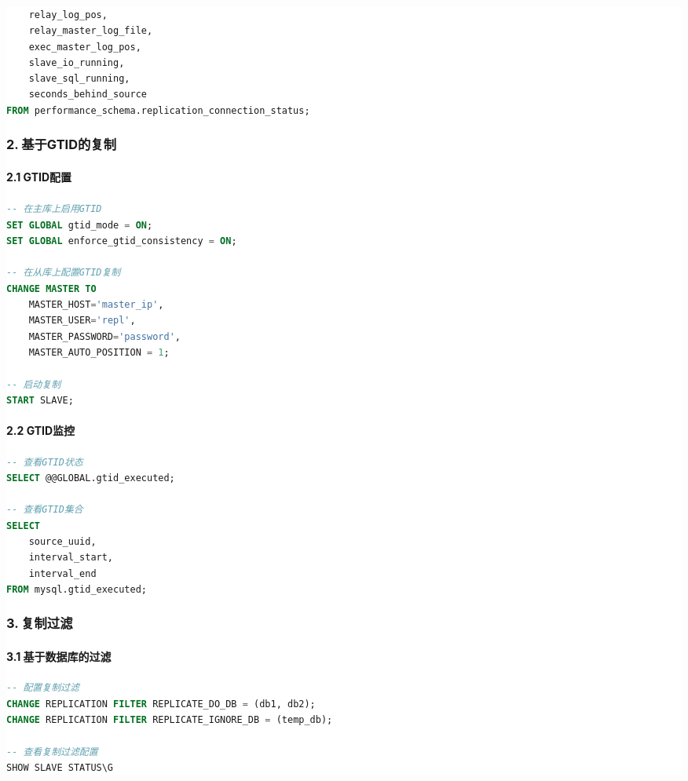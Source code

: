 ```sql
    relay_log_pos,
    relay_master_log_file,
    exec_master_log_pos,
    slave_io_running,
    slave_sql_running,
    seconds_behind_source
FROM performance_schema.replication_connection_status;
```

### 2. 基于GTID的复制

#### 2.1 GTID配置
```sql
-- 在主库上启用GTID
SET GLOBAL gtid_mode = ON;
SET GLOBAL enforce_gtid_consistency = ON;

-- 在从库上配置GTID复制
CHANGE MASTER TO
    MASTER_HOST='master_ip',
    MASTER_USER='repl',
    MASTER_PASSWORD='password',
    MASTER_AUTO_POSITION = 1;

-- 启动复制
START SLAVE;
```

#### 2.2 GTID监控
```sql
-- 查看GTID状态
SELECT @@GLOBAL.gtid_executed;

-- 查看GTID集合
SELECT 
    source_uuid,
    interval_start,
    interval_end
FROM mysql.gtid_executed;
```

### 3. 复制过滤

#### 3.1 基于数据库的过滤
```sql
-- 配置复制过滤
CHANGE REPLICATION FILTER REPLICATE_DO_DB = (db1, db2);
CHANGE REPLICATION FILTER REPLICATE_IGNORE_DB = (temp_db);

-- 查看复制过滤配置
SHOW SLAVE STATUS\G
```
